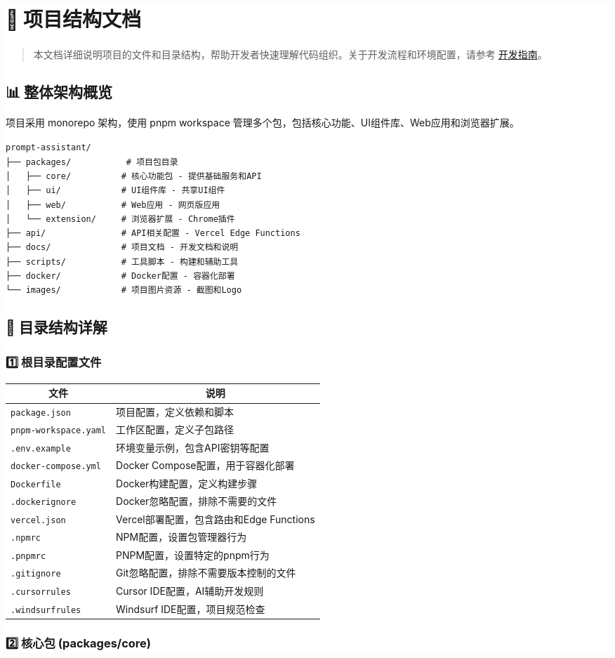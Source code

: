 # 📁 项目结构文档

> 本文档详细说明项目的文件和目录结构，帮助开发者快速理解代码组织。关于开发流程和环境配置，请参考 [开发指南](./dev.md)。

## 📊 整体架构概览

项目采用 monorepo 架构，使用 pnpm workspace 管理多个包，包括核心功能、UI组件库、Web应用和浏览器扩展。

```
prompt-assistant/
├── packages/           # 项目包目录
│   ├── core/          # 核心功能包 - 提供基础服务和API
│   ├── ui/            # UI组件库 - 共享UI组件
│   ├── web/           # Web应用 - 网页版应用
│   └── extension/     # 浏览器扩展 - Chrome插件
├── api/               # API相关配置 - Vercel Edge Functions
├── docs/              # 项目文档 - 开发文档和说明
├── scripts/           # 工具脚本 - 构建和辅助工具
├── docker/            # Docker配置 - 容器化部署
└── images/            # 项目图片资源 - 截图和Logo
```

## 📂 目录结构详解

### 1️⃣ 根目录配置文件

| 文件 | 说明 |
|------|------|
| `package.json` | 项目配置，定义依赖和脚本 |
| `pnpm-workspace.yaml` | 工作区配置，定义子包路径 |
| `.env.example` | 环境变量示例，包含API密钥等配置 |
| `docker-compose.yml` | Docker Compose配置，用于容器化部署 |
| `Dockerfile` | Docker构建配置，定义构建步骤 |
| `.dockerignore` | Docker忽略配置，排除不需要的文件 |
| `vercel.json` | Vercel部署配置，包含路由和Edge Functions |
| `.npmrc` | NPM配置，设置包管理器行为 |
| `.pnpmrc` | PNPM配置，设置特定的pnpm行为 |
| `.gitignore` | Git忽略配置，排除不需要版本控制的文件 |
| `.cursorrules` | Cursor IDE配置，AI辅助开发规则 |
| `.windsurfrules` | Windsurf IDE配置，项目规范检查 |

### 2️⃣ 核心包 (packages/core)
